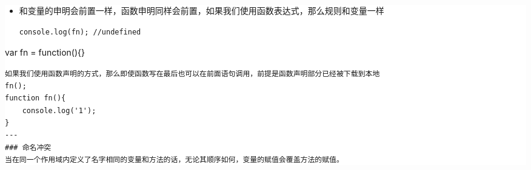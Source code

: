 - 和变量的申明会前置一样，函数申明同样会前置，如果我们使用函数表达式，那么规则和变量一样
  ```
  console.log(fn); //undefined

var fn = function(){}
```
如果我们使用函数声明的方式，那么即使函数写在最后也可以在前面语句调用，前提是函数声明部分已经被下载到本地
fn();
function fn(){
	console.log('1');
}
---
### 命名冲突
当在同一个作用域内定义了名字相同的变量和方法的话，无论其顺序如何，变量的赋值会覆盖方法的赋值。